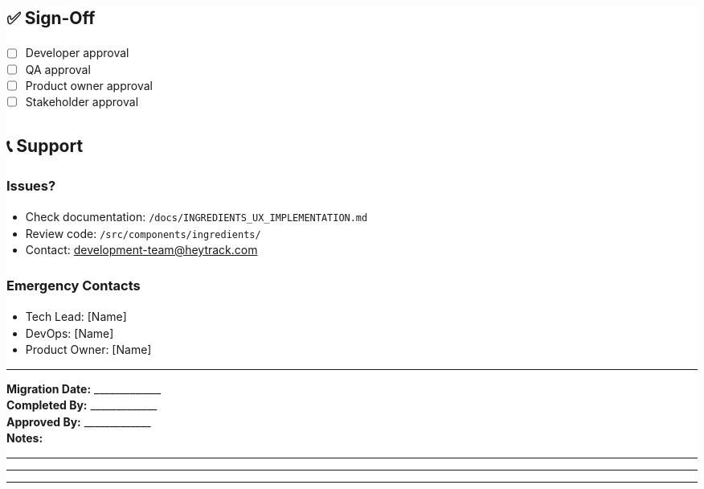 ## ✅ Sign-Off

- [ ] Developer approval
- [ ] QA approval
- [ ] Product owner approval
- [ ] Stakeholder approval

## 📞 Support

### Issues?

- Check documentation: `/docs/INGREDIENTS_UX_IMPLEMENTATION.md`
- Review code: `/src/components/ingredients/`
- Contact: development-team@heytrack.com

### Emergency Contacts

- Tech Lead: [Name]
- DevOps: [Name]
- Product Owner: [Name]

---

**Migration Date:** _____________  
**Completed By:** _____________  
**Approved By:** _____________  
**Notes:**

_____________________________________________
_____________________________________________
_____________________________________________
